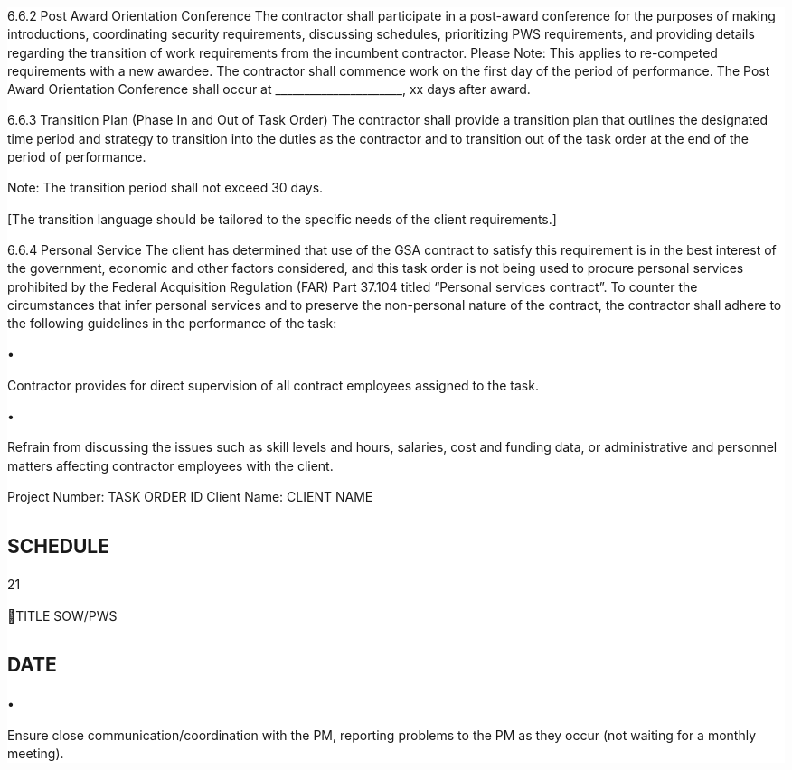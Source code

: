 6.6.2 Post Award Orientation Conference
The contractor shall participate in a post-award conference for the purposes of making introductions, coordinating
security requirements, discussing schedules, prioritizing PWS requirements, and providing details regarding the transition
of work requirements from the incumbent contractor. Please Note: This applies to re-competed requirements with a new
awardee.
The contractor shall commence work on the first day of the period of performance. The Post Award Orientation
Conference shall occur at ______________________, xx days after award.

6.6.3 Transition Plan (Phase In and Out of Task Order)
The contractor shall provide a transition plan that outlines the designated time period and strategy to transition
into the duties as the contractor and to transition out of the task order at the end of the period of performance.

Note: The transition period shall not exceed 30 days.

[The transition language should be tailored to the specific needs of the client requirements.]

6.6.4 Personal Service
The client has determined that use of the GSA contract to satisfy this requirement is in the best interest of the government,
economic and other factors considered, and this task order is not being used to procure personal services prohibited by the Federal
Acquisition Regulation (FAR) Part 37.104 titled “Personal services contract”.
To counter the circumstances that infer personal services and to preserve the non-personal nature of the contract, the contractor
shall adhere to the following guidelines in the performance of the task:

•

Contractor provides for direct supervision of all contract employees assigned to the task.

•

Refrain from discussing the issues such as skill levels and hours, salaries, cost and funding data, or administrative and
personnel matters affecting contractor employees with the client.

Project Number: TASK ORDER ID
Client Name: CLIENT NAME
## SCHEDULE

21

TITLE
SOW/PWS
## DATE

•

Ensure close communication/coordination with the PM, reporting problems to the PM as they occur (not waiting for a
monthly meeting).
